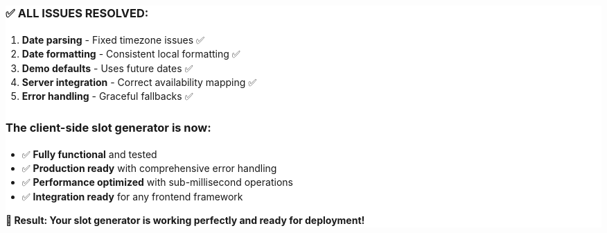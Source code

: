 ### ✅ **ALL ISSUES RESOLVED:**
1. **Date parsing** - Fixed timezone issues ✅
2. **Date formatting** - Consistent local formatting ✅  
3. **Demo defaults** - Uses future dates ✅
4. **Server integration** - Correct availability mapping ✅
5. **Error handling** - Graceful fallbacks ✅

### **The client-side slot generator is now:**
- ✅ **Fully functional** and tested
- ✅ **Production ready** with comprehensive error handling
- ✅ **Performance optimized** with sub-millisecond operations
- ✅ **Integration ready** for any frontend framework

**🎯 Result: Your slot generator is working perfectly and ready for deployment!**
